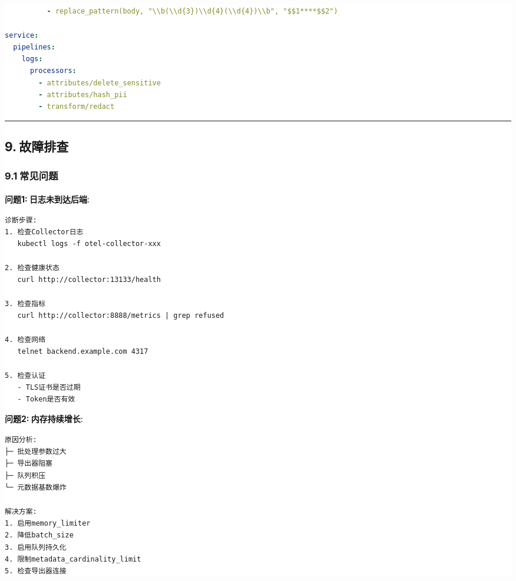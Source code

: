 ```yaml
          - replace_pattern(body, "\\b(\\d{3})\\d{4}(\\d{4})\\b", "$$1****$$2")

service:
  pipelines:
    logs:
      processors:
        - attributes/delete_sensitive
        - attributes/hash_pii
        - transform/redact
```

---

## 9. 故障排查

### 9.1 常见问题

**问题1: 日志未到达后端**:

```text
诊断步骤:
1. 检查Collector日志
   kubectl logs -f otel-collector-xxx
   
2. 检查健康状态
   curl http://collector:13133/health
   
3. 检查指标
   curl http://collector:8888/metrics | grep refused
   
4. 检查网络
   telnet backend.example.com 4317
   
5. 检查认证
   - TLS证书是否过期
   - Token是否有效
```

**问题2: 内存持续增长**:

```text
原因分析:
├─ 批处理参数过大
├─ 导出器阻塞
├─ 队列积压
└─ 元数据基数爆炸

解决方案:
1. 启用memory_limiter
2. 降低batch_size
3. 启用队列持久化
4. 限制metadata_cardinality_limit
5. 检查导出器连接
```
